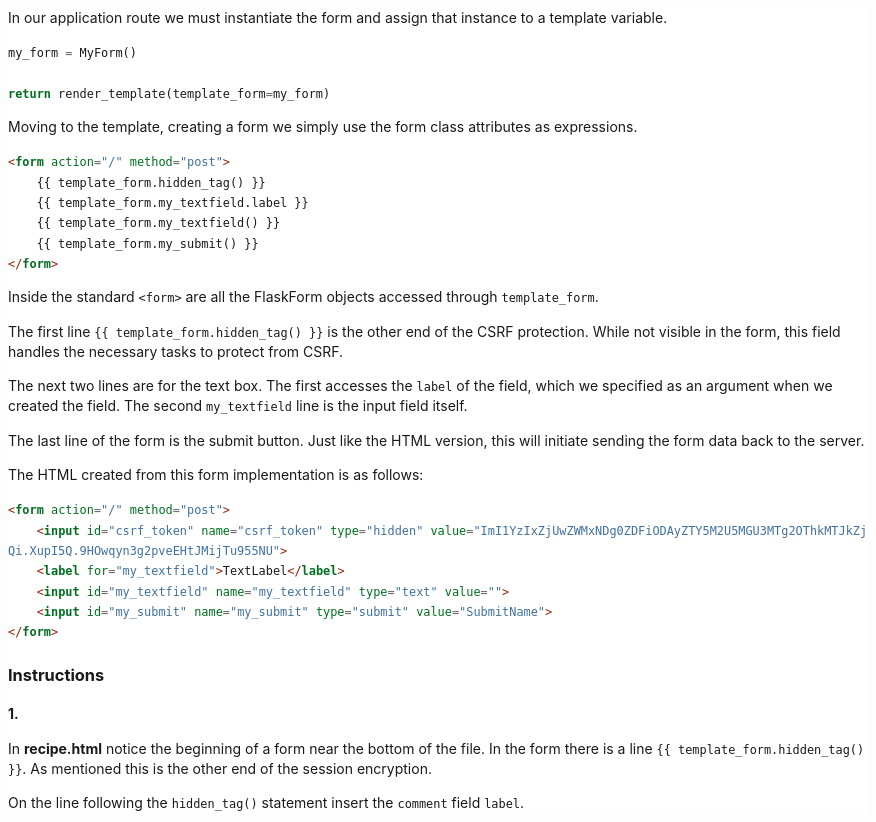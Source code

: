 In our application route we must instantiate the form and assign that
instance to a template variable.

``` python
my_form = MyForm()
 
return render_template(template_form=my_form)
```

Moving to the template, creating a form we simply use the form class
attributes as expressions.

``` html
<form action="/" method="post">
    {{ template_form.hidden_tag() }}
    {{ template_form.my_textfield.label }}
    {{ template_form.my_textfield() }}
    {{ template_form.my_submit() }}
</form>
```

Inside the standard `<form>` are all the FlaskForm objects accessed
through `template_form`.

The first line `{{ template_form.hidden_tag() }}` is the other end of
the CSRF protection. While not visible in the form, this field handles
the necessary tasks to protect from CSRF.

The next two lines are for the text box. The first accesses the `label`
of the field, which we specified as an argument when we created the
field. The second `my_textfield` line is the input field itself.

The last line of the form is the submit button. Just like the HTML
version, this will initiate sending the form data back to the server.

The HTML created from this form implementation is as follows:

``` html
<form action="/" method="post">
    <input id="csrf_token" name="csrf_token" type="hidden" value="ImI1YzIxZjUwZWMxNDg0ZDFiODAyZTY5M2U5MGU3MTg2OThkMTJkZjQi.XupI5Q.9HOwqyn3g2pveEHtJMijTu955NU">
    <label for="my_textfield">TextLabel</label>
    <input id="my_textfield" name="my_textfield" type="text" value="">
    <input id="my_submit" name="my_submit" type="submit" value="SubmitName">
</form>
```

### Instructions

**1.**

In **recipe.html** notice the beginning of a form near the bottom of the
file. In the form there is a line `{{ template_form.hidden_tag() }}`. As
mentioned this is the other end of the session encryption.

On the line following the `hidden_tag()` statement insert the `comment`
field `label`.
